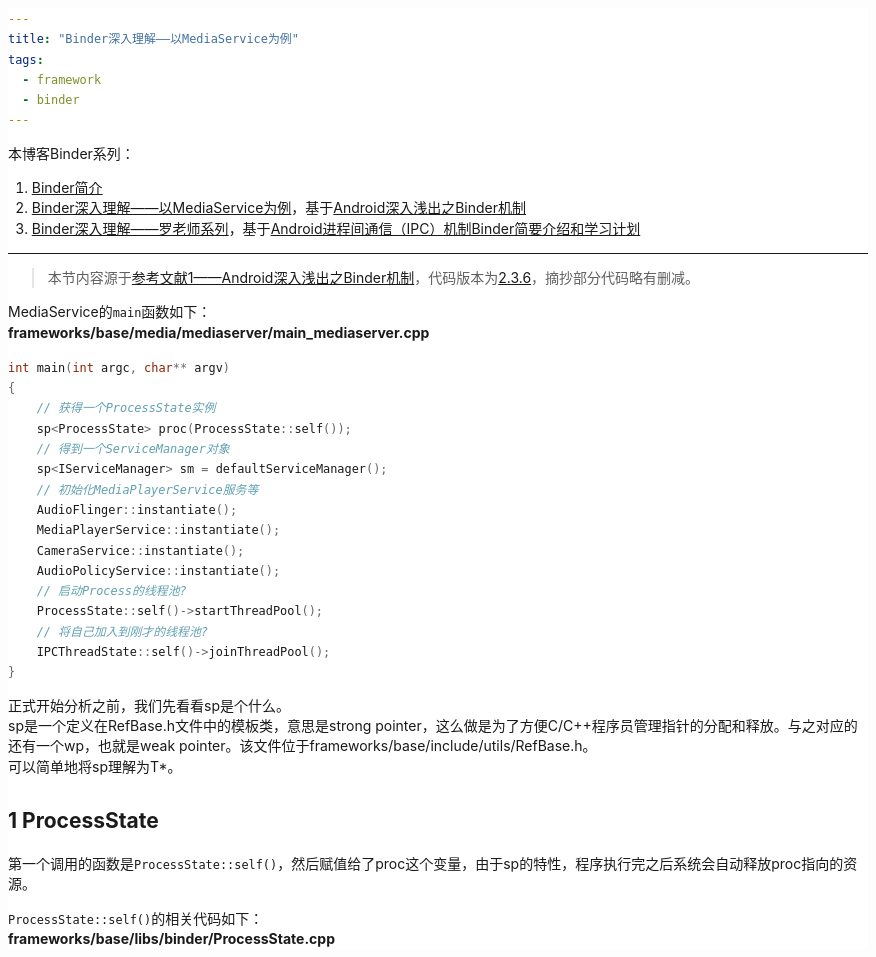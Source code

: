```yaml
---
title: "Binder深入理解——以MediaService为例"
tags:
  - framework
  - binder
---
```


本博客Binder系列：

1. [Binder简介](/android/paid/zsxq/week11-binder/)
2. [Binder深入理解——以MediaService为例](/android/framework/binder1-mediaservice/)，基于[Android深入浅出之Binder机制](http://www.cnblogs.com/innost/archive/2011/01/09/1931456.html)
3. [Binder深入理解——罗老师系列](/android/framework/binder2/)，基于[Android进程间通信（IPC）机制Binder简要介绍和学习计划](https://blog.csdn.net/luoshengyang/article/details/6618363)

---

> 本节内容源于[参考文献1——Android深入浅出之Binder机制](http://www.cnblogs.com/innost/archive/2011/01/09/1931456.html)，代码版本为[2.3.6](http://androidxref.com/2.3.6/)，摘抄部分代码略有删减。

MediaService的`main`函数如下：  
**frameworks/base/media/mediaserver/main_mediaserver.cpp**

```c
int main(int argc, char** argv)
{
    // 获得一个ProcessState实例
    sp<ProcessState> proc(ProcessState::self());
    // 得到一个ServiceManager对象
    sp<IServiceManager> sm = defaultServiceManager();
    // 初始化MediaPlayerService服务等
    AudioFlinger::instantiate();
    MediaPlayerService::instantiate();
    CameraService::instantiate();
    AudioPolicyService::instantiate();
    // 启动Process的线程池?
    ProcessState::self()->startThreadPool();
    // 将自己加入到刚才的线程池?
    IPCThreadState::self()->joinThreadPool();
}
```

正式开始分析之前，我们先看看sp是个什么。  
sp是一个定义在RefBase.h文件中的模板类，意思是strong pointer，这么做是为了方便C/C++程序员管理指针的分配和释放。与之对应的还有一个wp，也就是weak pointer。该文件位于frameworks/base/include/utils/RefBase.h。  
可以简单地将sp<T>理解为T*。

## 1 ProcessState

第一个调用的函数是`ProcessState::self()`，然后赋值给了proc这个变量，由于sp的特性，程序执行完之后系统会自动释放proc指向的资源。

`ProcessState::self()`的相关代码如下：  
**frameworks/base/libs/binder/ProcessState.cpp**  
